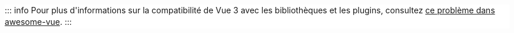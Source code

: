 [jsx-badge]: https://img.shields.io/npm/v/@vue/babel-plugin-jsx.svg
[jsx-npm]: https://www.npmjs.com/package/@vue/babel-plugin-jsx
[jsx-code]: https://github.com/vuejs/jsx-next
[vd-badge]: https://img.shields.io/npm/v/@vue/devtools/beta.svg
[vd-npm]: https://www.npmjs.com/package/@vue/devtools/v/beta
[vd-code]: https://github.com/vuejs/vue-devtools/tree/next
[epv-badge]: https://img.shields.io/npm/v/eslint-plugin-vue.svg
[epv-npm]: https://www.npmjs.com/package/eslint-plugin-vue
[epv-code]: https://github.com/vuejs/eslint-plugin-vue
[vtu-badge]: https://img.shields.io/npm/v/@vue/test-utils/next.svg
[vtu-npm]: https://www.npmjs.com/package/@vue/test-utils/v/next
[vtu-code]: https://github.com/vuejs/vue-test-utils-next
[jsx-badge]: https://img.shields.io/npm/v/@ant-design-vue/babel-plugin-jsx.svg
[jsx-npm]: https://www.npmjs.com/package/@ant-design-vue/babel-plugin-jsx
[jsx-code]: https://github.com/vueComponent/jsx
[vcc-badge]: https://img.shields.io/npm/v/vue-class-component/next.svg
[vcc-npm]: https://www.npmjs.com/package/vue-class-component/v/next
[vcc-code]: https://github.com/vuejs/vue-class-component/tree/next
[vl-badge]: https://img.shields.io/npm/v/vue-loader/next.svg
[vl-npm]: https://www.npmjs.com/package/vue-loader/v/next
[vl-code]: https://github.com/vuejs/vue-loader/tree/next
[rpv-badge]: https://img.shields.io/npm/v/rollup-plugin-vue/next.svg
[rpv-npm]: https://www.npmjs.com/package/rollup-plugin-vue/v/next
[rpv-code]: https://github.com/vuejs/rollup-plugin-vue/tree/next

::: info
Pour plus d'informations sur la compatibilité de Vue 3 avec les bibliothèques et les plugins, consultez [ce problème dans awesome-vue](https://github.com/vuejs/awesome-vue/issues/3544).
:::
